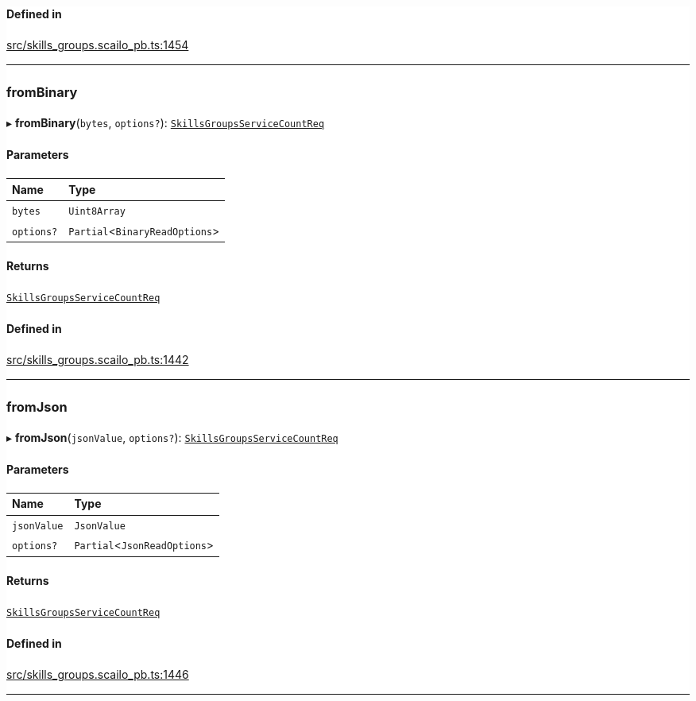 #### Defined in

[src/skills_groups.scailo_pb.ts:1454](https://github.com/scailo/ts-sdk/blob/c10a36b57201dfa5903d4b53efa1e62aa6208936/src/skills_groups.scailo_pb.ts#L1454)

___

### fromBinary

▸ **fromBinary**(`bytes`, `options?`): [`SkillsGroupsServiceCountReq`](SkillsGroupsServiceCountReq.md)

#### Parameters

| Name | Type |
| :------ | :------ |
| `bytes` | `Uint8Array` |
| `options?` | `Partial`\<`BinaryReadOptions`\> |

#### Returns

[`SkillsGroupsServiceCountReq`](SkillsGroupsServiceCountReq.md)

#### Defined in

[src/skills_groups.scailo_pb.ts:1442](https://github.com/scailo/ts-sdk/blob/c10a36b57201dfa5903d4b53efa1e62aa6208936/src/skills_groups.scailo_pb.ts#L1442)

___

### fromJson

▸ **fromJson**(`jsonValue`, `options?`): [`SkillsGroupsServiceCountReq`](SkillsGroupsServiceCountReq.md)

#### Parameters

| Name | Type |
| :------ | :------ |
| `jsonValue` | `JsonValue` |
| `options?` | `Partial`\<`JsonReadOptions`\> |

#### Returns

[`SkillsGroupsServiceCountReq`](SkillsGroupsServiceCountReq.md)

#### Defined in

[src/skills_groups.scailo_pb.ts:1446](https://github.com/scailo/ts-sdk/blob/c10a36b57201dfa5903d4b53efa1e62aa6208936/src/skills_groups.scailo_pb.ts#L1446)

___
